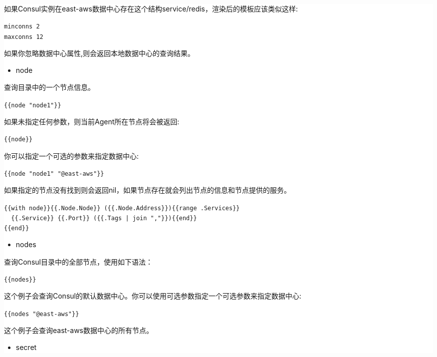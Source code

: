 如果Consul实例在east-aws数据中心存在这个结构service/redis，渲染后的模板应该类似这样:

```
minconns 2
maxconns 12

```

如果你忽略数据中心属性,则会返回本地数据中心的查询结果。

- node

查询目录中的一个节点信息。

```
{{node "node1"}}

```

如果未指定任何参数，则当前Agent所在节点将会被返回:

```
{{node}}

```

你可以指定一个可选的参数来指定数据中心:

```
{{node "node1" "@east-aws"}}

```

如果指定的节点没有找到则会返回nil，如果节点存在就会列出节点的信息和节点提供的服务。

```
{{with node}}{{.Node.Node}} ({{.Node.Address}}){{range .Services}}
  {{.Service}} {{.Port}} ({{.Tags | join ","}}){{end}}
{{end}}

```

- nodes

查询Consul目录中的全部节点，使用如下语法：

```
{{nodes}}

```

这个例子会查询Consul的默认数据中心。你可以使用可选参数指定一个可选参数来指定数据中心:

```
{{nodes "@east-aws"}}

```

这个例子会查询east-aws数据中心的所有节点。

- secret
